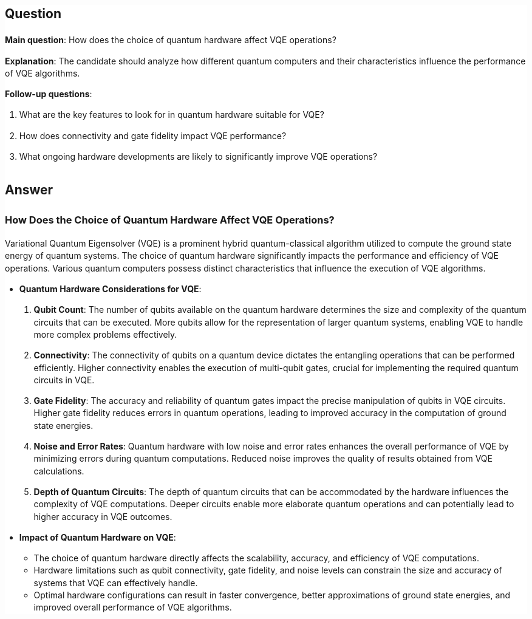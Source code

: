 ## Question
**Main question**: How does the choice of quantum hardware affect VQE operations?

**Explanation**: The candidate should analyze how different quantum computers and their characteristics influence the performance of VQE algorithms.

**Follow-up questions**:

1. What are the key features to look for in quantum hardware suitable for VQE?

2. How does connectivity and gate fidelity impact VQE performance?

3. What ongoing hardware developments are likely to significantly improve VQE operations?





## Answer

### How Does the Choice of Quantum Hardware Affect VQE Operations?

Variational Quantum Eigensolver (VQE) is a prominent hybrid quantum-classical algorithm utilized to compute the ground state energy of quantum systems. The choice of quantum hardware significantly impacts the performance and efficiency of VQE operations. Various quantum computers possess distinct characteristics that influence the execution of VQE algorithms. 

- **Quantum Hardware Considerations for VQE**:
  1. **Qubit Count**: The number of qubits available on the quantum hardware determines the size and complexity of the quantum circuits that can be executed. More qubits allow for the representation of larger quantum systems, enabling VQE to handle more complex problems effectively.
  
  2. **Connectivity**: The connectivity of qubits on a quantum device dictates the entangling operations that can be performed efficiently. Higher connectivity enables the execution of multi-qubit gates, crucial for implementing the required quantum circuits in VQE.
  
  3. **Gate Fidelity**: The accuracy and reliability of quantum gates impact the precise manipulation of qubits in VQE circuits. Higher gate fidelity reduces errors in quantum operations, leading to improved accuracy in the computation of ground state energies.

  4. **Noise and Error Rates**: Quantum hardware with low noise and error rates enhances the overall performance of VQE by minimizing errors during quantum computations. Reduced noise improves the quality of results obtained from VQE calculations.
  
  5. **Depth of Quantum Circuits**: The depth of quantum circuits that can be accommodated by the hardware influences the complexity of VQE computations. Deeper circuits enable more elaborate quantum operations and can potentially lead to higher accuracy in VQE outcomes.

- **Impact of Quantum Hardware on VQE**:
  - The choice of quantum hardware directly affects the scalability, accuracy, and efficiency of VQE computations.
  - Hardware limitations such as qubit connectivity, gate fidelity, and noise levels can constrain the size and accuracy of systems that VQE can effectively handle.
  - Optimal hardware configurations can result in faster convergence, better approximations of ground state energies, and improved overall performance of VQE algorithms.

